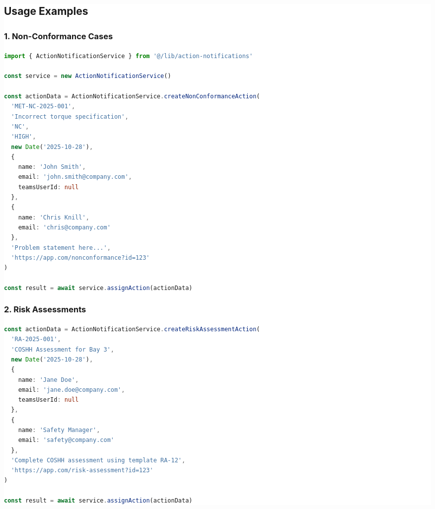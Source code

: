 ## Usage Examples

### 1. Non-Conformance Cases

```typescript
import { ActionNotificationService } from '@/lib/action-notifications'

const service = new ActionNotificationService()

const actionData = ActionNotificationService.createNonConformanceAction(
  'MET-NC-2025-001',
  'Incorrect torque specification',
  'NC',
  'HIGH',
  new Date('2025-10-28'),
  {
    name: 'John Smith',
    email: 'john.smith@company.com',
    teamsUserId: null
  },
  {
    name: 'Chris Knill',
    email: 'chris@company.com'
  },
  'Problem statement here...',
  'https://app.com/nonconformance?id=123'
)

const result = await service.assignAction(actionData)
```

### 2. Risk Assessments

```typescript
const actionData = ActionNotificationService.createRiskAssessmentAction(
  'RA-2025-001',
  'COSHH Assessment for Bay 3',
  new Date('2025-10-28'),
  {
    name: 'Jane Doe',
    email: 'jane.doe@company.com',
    teamsUserId: null
  },
  {
    name: 'Safety Manager',
    email: 'safety@company.com'
  },
  'Complete COSHH assessment using template RA-12',
  'https://app.com/risk-assessment?id=123'
)

const result = await service.assignAction(actionData)
```
